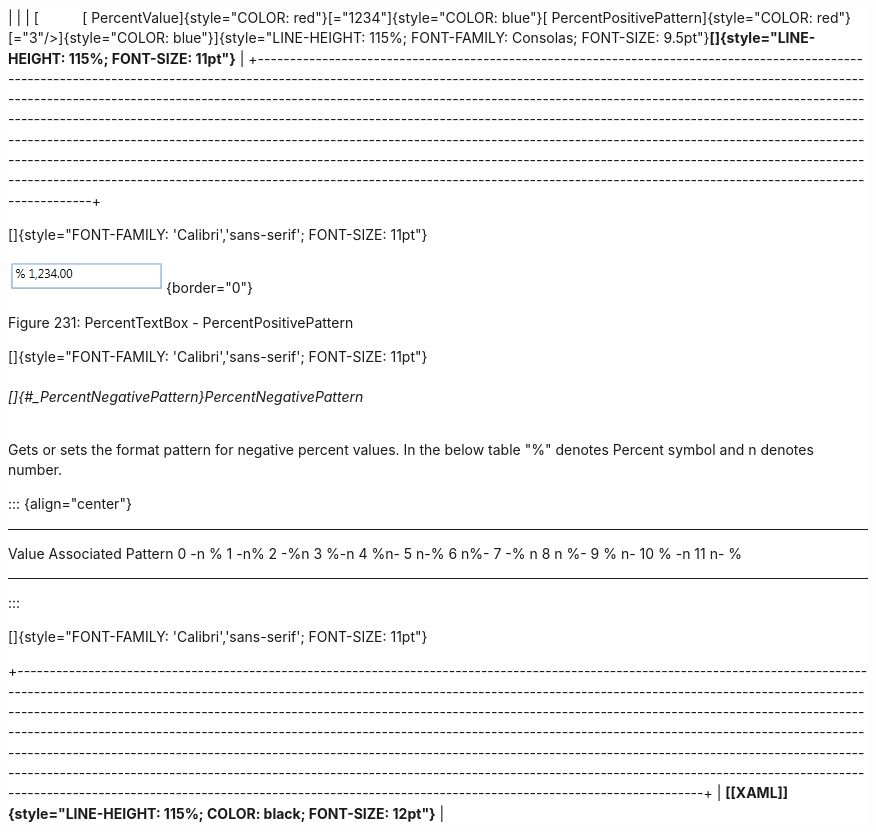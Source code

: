 |                                                                                                                                                                                                                                                                                                                                                                                                                                                                                                                                                                                                                                                                                                                                                                                                                                                                                                                                         |
| [           [ PercentValue]{style="COLOR: red"}[=\"1234\"]{style="COLOR: blue"}[ PercentPositivePattern]{style="COLOR: red"}[=\"3\"/\>]{style="COLOR: blue"}]{style="LINE-HEIGHT: 115%; FONT-FAMILY: Consolas; FONT-SIZE: 9.5pt"}**[]{style="LINE-HEIGHT: 115%; FONT-SIZE: 11pt"}**                                                                                                                                                                                                                                                                                                                                                                                                                                                                                                                                                                                                                                                     |
+-----------------------------------------------------------------------------------------------------------------------------------------------------------------------------------------------------------------------------------------------------------------------------------------------------------------------------------------------------------------------------------------------------------------------------------------------------------------------------------------------------------------------------------------------------------------------------------------------------------------------------------------------------------------------------------------------------------------------------------------------------------------------------------------------------------------------------------------------------------------------------------------------------------------------------------------+

[]{style="FONT-FAMILY: 'Calibri','sans-serif'; FONT-SIZE: 11pt"} 

![](../ImagesExt/image261_182.png){border="0"}

Figure 231: PercentTextBox - PercentPositivePattern

[]{style="FONT-FAMILY: 'Calibri','sans-serif'; FONT-SIZE: 11pt"} 

###### []{#_PercentNegativePattern}PercentNegativePattern

Gets or sets the format pattern for negative percent values. In the below table "%" denotes Percent symbol and n denotes number.

::: {align="center"}
  ------- --------------------
  Value   Associated Pattern
  0       -n %
  1       -n%
  2       -%n
  3       %-n
  4       %n-
  5       n-%
  6       n%-
  7       -% n
  8       n %-
  9       \% n-
  10      \% -n
  11      n- %
  ------- --------------------
:::

[]{style="FONT-FAMILY: 'Calibri','sans-serif'; FONT-SIZE: 11pt"} 

+-----------------------------------------------------------------------------------------------------------------------------------------------------------------------------------------------------------------------------------------------------------------------------------------------------------------------------------------------------------------------------------------------------------------------------------------------------------------------------------------------------------------------------------------------------------------------------------------------------------------------------------------------------------------------------------------------------------------------------------------------------------------------------------------------------------------------------------------------------------------------------------------------------------------------------------------+
| **[\[XAML\]]{style="LINE-HEIGHT: 115%; COLOR: black; FONT-SIZE: 12pt"}**                                                                                                                                                                                                                                                                                                                                                                                                                                                                                                                                                                                                                                                                                                                                                                                                                                                                |